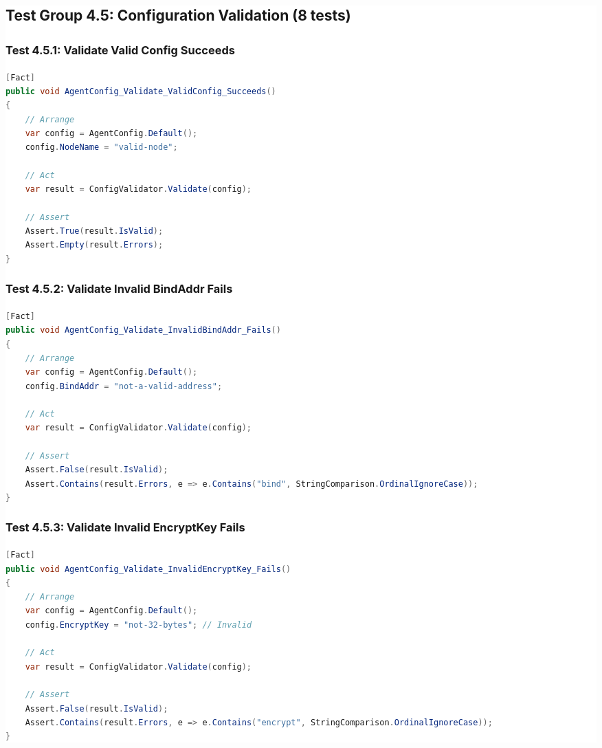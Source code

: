 
## Test Group 4.5: Configuration Validation (8 tests)

### Test 4.5.1: Validate Valid Config Succeeds

```csharp
[Fact]
public void AgentConfig_Validate_ValidConfig_Succeeds()
{
    // Arrange
    var config = AgentConfig.Default();
    config.NodeName = "valid-node";

    // Act
    var result = ConfigValidator.Validate(config);

    // Assert
    Assert.True(result.IsValid);
    Assert.Empty(result.Errors);
}
```

### Test 4.5.2: Validate Invalid BindAddr Fails

```csharp
[Fact]
public void AgentConfig_Validate_InvalidBindAddr_Fails()
{
    // Arrange
    var config = AgentConfig.Default();
    config.BindAddr = "not-a-valid-address";

    // Act
    var result = ConfigValidator.Validate(config);

    // Assert
    Assert.False(result.IsValid);
    Assert.Contains(result.Errors, e => e.Contains("bind", StringComparison.OrdinalIgnoreCase));
}
```

### Test 4.5.3: Validate Invalid EncryptKey Fails

```csharp
[Fact]
public void AgentConfig_Validate_InvalidEncryptKey_Fails()
{
    // Arrange
    var config = AgentConfig.Default();
    config.EncryptKey = "not-32-bytes"; // Invalid

    // Act
    var result = ConfigValidator.Validate(config);

    // Assert
    Assert.False(result.IsValid);
    Assert.Contains(result.Errors, e => e.Contains("encrypt", StringComparison.OrdinalIgnoreCase));
}
```
